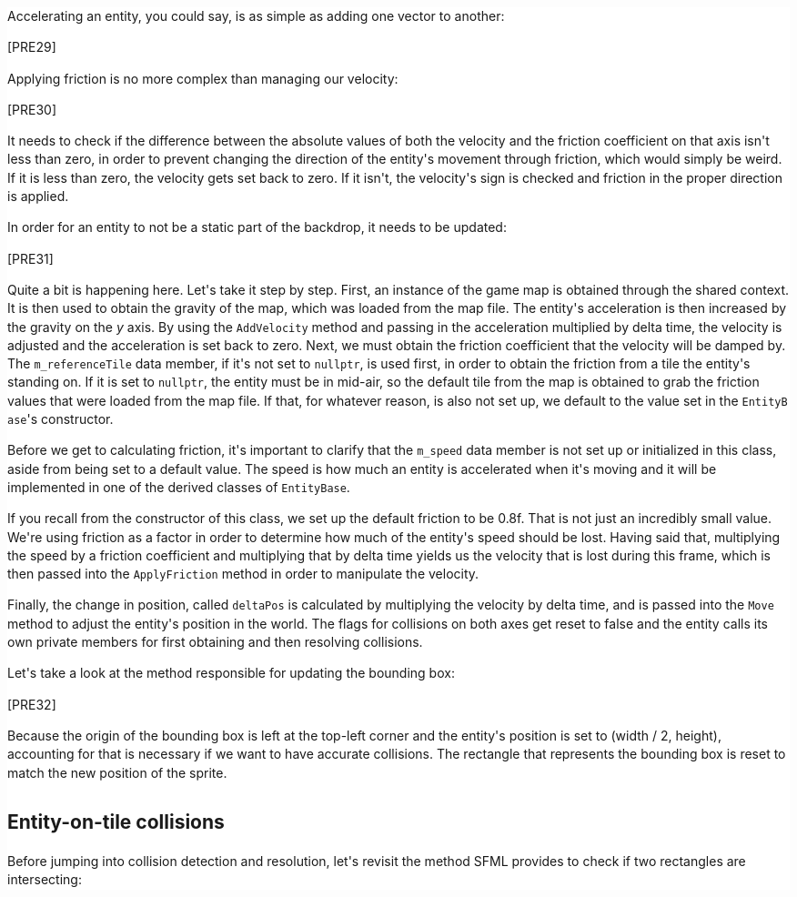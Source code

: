 Accelerating an entity, you could say, is as simple as adding one vector to another:

[PRE29]

Applying friction is no more complex than managing our velocity:

[PRE30]

It needs to check if the difference between the absolute values of both the velocity and the friction coefficient on that axis isn't less than zero, in order to prevent changing the direction of the entity's movement through friction, which would simply be weird. If it is less than zero, the velocity gets set back to zero. If it isn't, the velocity's sign is checked and friction in the proper direction is applied.

In order for an entity to not be a static part of the backdrop, it needs to be updated:

[PRE31]

Quite a bit is happening here. Let's take it step by step. First, an instance of the game map is obtained through the shared context. It is then used to obtain the gravity of the map, which was loaded from the map file. The entity's acceleration is then increased by the gravity on the *y* axis. By using the `AddVelocity` method and passing in the acceleration multiplied by delta time, the velocity is adjusted and the acceleration is set back to zero. Next, we must obtain the friction coefficient that the velocity will be damped by. The `m_referenceTile` data member, if it's not set to `nullptr`, is used first, in order to obtain the friction from a tile the entity's standing on. If it is set to `nullptr`, the entity must be in mid-air, so the default tile from the map is obtained to grab the friction values that were loaded from the map file. If that, for whatever reason, is also not set up, we default to the value set in the `EntityBase`'s constructor.

Before we get to calculating friction, it's important to clarify that the `m_speed` data member is not set up or initialized in this class, aside from being set to a default value. The speed is how much an entity is accelerated when it's moving and it will be implemented in one of the derived classes of `EntityBase`.

If you recall from the constructor of this class, we set up the default friction to be 0.8f. That is not just an incredibly small value. We're using friction as a factor in order to determine how much of the entity's speed should be lost. Having said that, multiplying the speed by a friction coefficient and multiplying that by delta time yields us the velocity that is lost during this frame, which is then passed into the `ApplyFriction` method in order to manipulate the velocity.

Finally, the change in position, called `deltaPos` is calculated by multiplying the velocity by delta time, and is passed into the `Move` method to adjust the entity's position in the world. The flags for collisions on both axes get reset to false and the entity calls its own private members for first obtaining and then resolving collisions.

Let's take a look at the method responsible for updating the bounding box:

[PRE32]

Because the origin of the bounding box is left at the top-left corner and the entity's position is set to (width / 2, height), accounting for that is necessary if we want to have accurate collisions. The rectangle that represents the bounding box is reset to match the new position of the sprite.

## Entity-on-tile collisions

Before jumping into collision detection and resolution, let's revisit the method SFML provides to check if two rectangles are intersecting:
